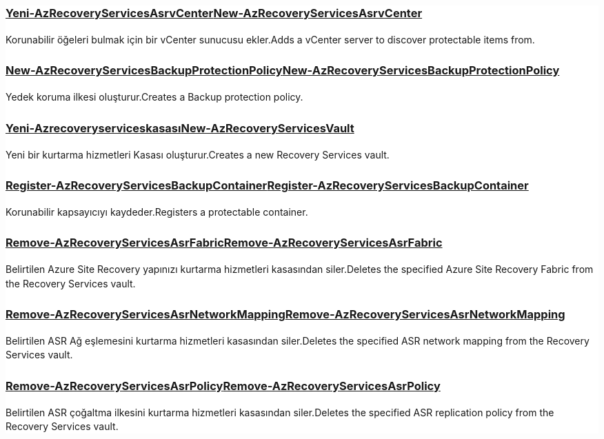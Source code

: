 ### [<span data-ttu-id="d0ad8-213">Yeni-AzRecoveryServicesAsrvCenter</span><span class="sxs-lookup"><span data-stu-id="d0ad8-213">New-AzRecoveryServicesAsrvCenter</span></span>](New-AzRecoveryServicesAsrvCenter.md)
<span data-ttu-id="d0ad8-214">Korunabilir öğeleri bulmak için bir vCenter sunucusu ekler.</span><span class="sxs-lookup"><span data-stu-id="d0ad8-214">Adds a vCenter server to discover protectable items from.</span></span>

### [<span data-ttu-id="d0ad8-215">New-AzRecoveryServicesBackupProtectionPolicy</span><span class="sxs-lookup"><span data-stu-id="d0ad8-215">New-AzRecoveryServicesBackupProtectionPolicy</span></span>](New-AzRecoveryServicesBackupProtectionPolicy.md)
<span data-ttu-id="d0ad8-216">Yedek koruma ilkesi oluşturur.</span><span class="sxs-lookup"><span data-stu-id="d0ad8-216">Creates a Backup protection policy.</span></span>

### [<span data-ttu-id="d0ad8-217">Yeni-Azrecoveryserviceskasası</span><span class="sxs-lookup"><span data-stu-id="d0ad8-217">New-AzRecoveryServicesVault</span></span>](New-AzRecoveryServicesVault.md)
<span data-ttu-id="d0ad8-218">Yeni bir kurtarma hizmetleri Kasası oluşturur.</span><span class="sxs-lookup"><span data-stu-id="d0ad8-218">Creates a new Recovery Services vault.</span></span>

### [<span data-ttu-id="d0ad8-219">Register-AzRecoveryServicesBackupContainer</span><span class="sxs-lookup"><span data-stu-id="d0ad8-219">Register-AzRecoveryServicesBackupContainer</span></span>](Register-AzRecoveryServicesBackupContainer.md)
<span data-ttu-id="d0ad8-220">Korunabilir kapsayıcıyı kaydeder.</span><span class="sxs-lookup"><span data-stu-id="d0ad8-220">Registers a protectable container.</span></span>

### [<span data-ttu-id="d0ad8-221">Remove-AzRecoveryServicesAsrFabric</span><span class="sxs-lookup"><span data-stu-id="d0ad8-221">Remove-AzRecoveryServicesAsrFabric</span></span>](Remove-AzRecoveryServicesAsrFabric.md)
<span data-ttu-id="d0ad8-222">Belirtilen Azure Site Recovery yapınızı kurtarma hizmetleri kasasından siler.</span><span class="sxs-lookup"><span data-stu-id="d0ad8-222">Deletes the specified Azure Site Recovery Fabric from the Recovery Services vault.</span></span>

### [<span data-ttu-id="d0ad8-223">Remove-AzRecoveryServicesAsrNetworkMapping</span><span class="sxs-lookup"><span data-stu-id="d0ad8-223">Remove-AzRecoveryServicesAsrNetworkMapping</span></span>](Remove-AzRecoveryServicesAsrNetworkMapping.md)
<span data-ttu-id="d0ad8-224">Belirtilen ASR Ağ eşlemesini kurtarma hizmetleri kasasından siler.</span><span class="sxs-lookup"><span data-stu-id="d0ad8-224">Deletes the specified ASR network mapping from the Recovery Services vault.</span></span>

### [<span data-ttu-id="d0ad8-225">Remove-AzRecoveryServicesAsrPolicy</span><span class="sxs-lookup"><span data-stu-id="d0ad8-225">Remove-AzRecoveryServicesAsrPolicy</span></span>](Remove-AzRecoveryServicesAsrPolicy.md)
<span data-ttu-id="d0ad8-226">Belirtilen ASR çoğaltma ilkesini kurtarma hizmetleri kasasından siler.</span><span class="sxs-lookup"><span data-stu-id="d0ad8-226">Deletes the specified ASR replication policy from the Recovery Services vault.</span></span>

